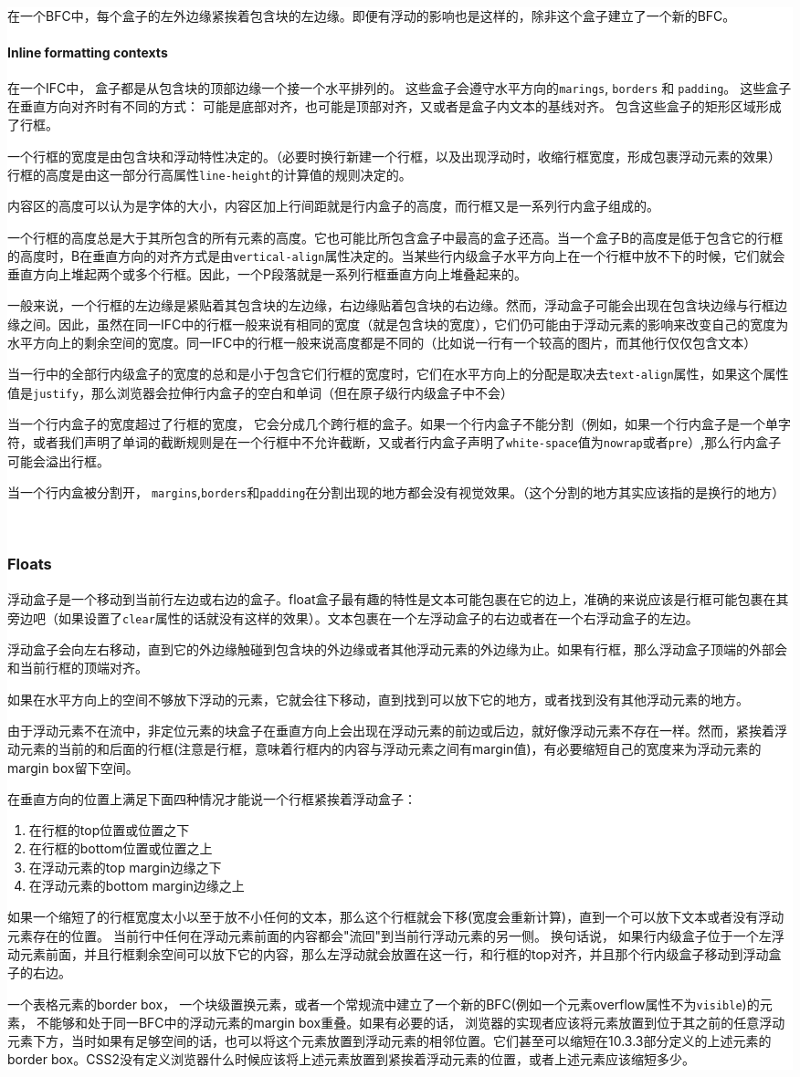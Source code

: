 在一个BFC中，每个盒子的左外边缘紧挨着包含块的左边缘。即便有浮动的影响也是这样的，除非这个盒子建立了一个新的BFC。   


#### Inline formatting contexts  

在一个IFC中， 盒子都是从包含块的顶部边缘一个接一个水平排列的。 这些盒子会遵守水平方向的`marings`, `borders` 和 `padding`。 这些盒子在垂直方向对齐时有不同的方式： 可能是底部对齐，也可能是顶部对齐，又或者是盒子内文本的基线对齐。 包含这些盒子的矩形区域形成了行框。   

一个行框的宽度是由包含块和浮动特性决定的。（必要时换行新建一个行框，以及出现浮动时，收缩行框宽度，形成包裹浮动元素的效果）行框的高度是由这一部分行高属性`line-height`的计算值的规则决定的。    

内容区的高度可以认为是字体的大小，内容区加上行间距就是行内盒子的高度，而行框又是一系列行内盒子组成的。    

一个行框的高度总是大于其所包含的所有元素的高度。它也可能比所包含盒子中最高的盒子还高。当一个盒子B的高度是低于包含它的行框的高度时，B在垂直方向的对齐方式是由`vertical-align`属性决定的。当某些行内级盒子水平方向上在一个行框中放不下的时候，它们就会垂直方向上堆起两个或多个行框。因此，一个P段落就是一系列行框垂直方向上堆叠起来的。  


一般来说，一个行框的左边缘是紧贴着其包含块的左边缘，右边缘贴着包含块的右边缘。然而，浮动盒子可能会出现在包含块边缘与行框边缘之间。因此，虽然在同一IFC中的行框一般来说有相同的宽度（就是包含块的宽度），它们仍可能由于浮动元素的影响来改变自己的宽度为水平方向上的剩余空间的宽度。同一IFC中的行框一般来说高度都是不同的（比如说一行有一个较高的图片，而其他行仅仅包含文本）  


当一行中的全部行内级盒子的宽度的总和是小于包含它们行框的宽度时，它们在水平方向上的分配是取决去`text-align`属性，如果这个属性值是`justify`，那么浏览器会拉伸行内盒子的空白和单词（但在原子级行内级盒子中不会）  


当一个行内盒子的宽度超过了行框的宽度， 它会分成几个跨行框的盒子。如果一个行内盒子不能分割（例如，如果一个行内盒子是一个单字符，或者我们声明了单词的截断规则是在一个行框中不允许截断，又或者行内盒子声明了`white-space`值为`nowrap`或者`pre`）,那么行内盒子可能会溢出行框。  


当一个行内盒被分割开， `margins`,`borders`和`padding`在分割出现的地方都会没有视觉效果。（这个分割的地方其实应该指的是换行的地方）  

<br />

### Floats  

浮动盒子是一个移动到当前行左边或右边的盒子。float盒子最有趣的特性是文本可能包裹在它的边上，准确的来说应该是行框可能包裹在其旁边吧（如果设置了`clear`属性的话就没有这样的效果）。文本包裹在一个左浮动盒子的右边或者在一个右浮动盒子的左边。  

浮动盒子会向左右移动，直到它的外边缘触碰到包含块的外边缘或者其他浮动元素的外边缘为止。如果有行框，那么浮动盒子顶端的外部会和当前行框的顶端对齐。  


如果在水平方向上的空间不够放下浮动的元素，它就会往下移动，直到找到可以放下它的地方，或者找到没有其他浮动元素的地方。  


由于浮动元素不在流中，非定位元素的块盒子在垂直方向上会出现在浮动元素的前边或后边，就好像浮动元素不存在一样。然而，紧挨着浮动元素的当前的和后面的行框(注意是行框，意味着行框内的内容与浮动元素之间有margin值)，有必要缩短自己的宽度来为浮动元素的margin box留下空间。  


在垂直方向的位置上满足下面四种情况才能说一个行框紧挨着浮动盒子：  
1. 在行框的top位置或位置之下  
2. 在行框的bottom位置或位置之上  
3. 在浮动元素的top margin边缘之下
4. 在浮动元素的bottom margin边缘之上


如果一个缩短了的行框宽度太小以至于放不小任何的文本，那么这个行框就会下移(宽度会重新计算)，直到一个可以放下文本或者没有浮动元素存在的位置。 当前行中任何在浮动元素前面的内容都会"流回"到当前行浮动元素的另一侧。 换句话说， 如果行内级盒子位于一个左浮动元素前面，并且行框剩余空间可以放下它的内容，那么左浮动就会放置在这一行，和行框的top对齐，并且那个行内级盒子移动到浮动盒子的右边。  


一个表格元素的border box， 一个块级置换元素，或者一个常规流中建立了一个新的BFC(例如一个元素overflow属性不为`visible`)的元素，
不能够和处于同一BFC中的浮动元素的margin box重叠。如果有必要的话， 浏览器的实现者应该将元素放置到位于其之前的任意浮动元素下方，当时如果有足够空间的话，也可以将这个元素放置到浮动元素的相邻位置。它们甚至可以缩短在10.3.3部分定义的上述元素的border box。CSS2没有定义浏览器什么时候应该将上述元素放置到紧挨着浮动元素的位置，或者上述元素应该缩短多少。  
